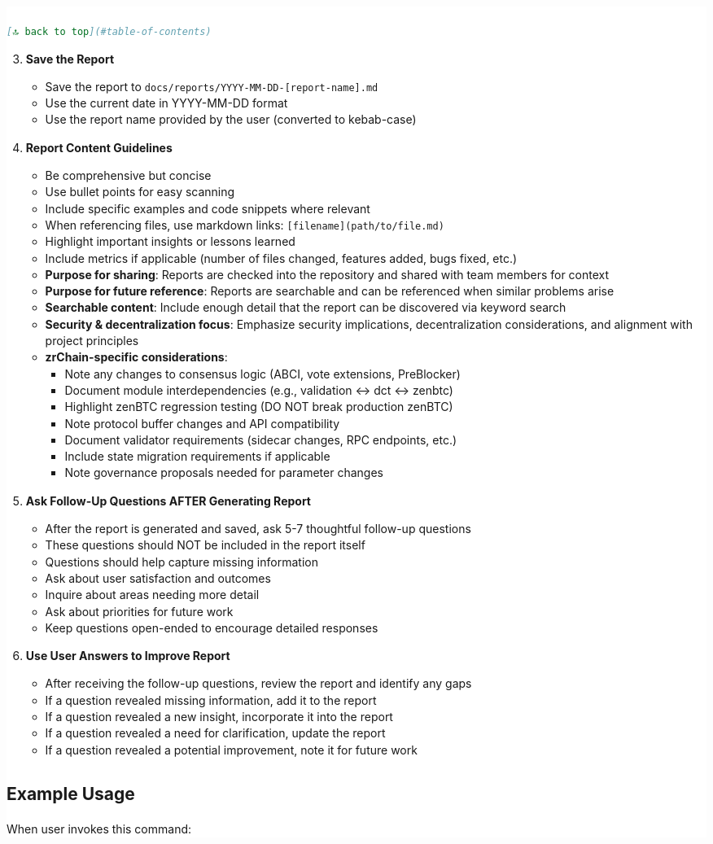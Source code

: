    ```markdown

   [🔝 back to top](#table-of-contents)
   ```

3. **Save the Report**
   - Save the report to `docs/reports/YYYY-MM-DD-[report-name].md`
   - Use the current date in YYYY-MM-DD format
   - Use the report name provided by the user (converted to kebab-case)

4. **Report Content Guidelines**
   - Be comprehensive but concise
   - Use bullet points for easy scanning
   - Include specific examples and code snippets where relevant
   - When referencing files, use markdown links: `[filename](path/to/file.md)`
   - Highlight important insights or lessons learned
   - Include metrics if applicable (number of files changed, features added, bugs fixed, etc.)
   - **Purpose for sharing**: Reports are checked into the repository and shared with team members for context
   - **Purpose for future reference**: Reports are searchable and can be referenced when similar problems arise
   - **Searchable content**: Include enough detail that the report can be discovered via keyword search
   - **Security & decentralization focus**: Emphasize security implications, decentralization considerations, and alignment with project principles
   - **zrChain-specific considerations**:
     - Note any changes to consensus logic (ABCI, vote extensions, PreBlocker)
     - Document module interdependencies (e.g., validation ↔ dct ↔ zenbtc)
     - Highlight zenBTC regression testing (DO NOT break production zenBTC)
     - Note protocol buffer changes and API compatibility
     - Document validator requirements (sidecar changes, RPC endpoints, etc.)
     - Include state migration requirements if applicable
     - Note governance proposals needed for parameter changes

5. **Ask Follow-Up Questions AFTER Generating Report**
   - After the report is generated and saved, ask 5-7 thoughtful follow-up questions
   - These questions should NOT be included in the report itself
   - Questions should help capture missing information
   - Ask about user satisfaction and outcomes
   - Inquire about areas needing more detail
   - Ask about priorities for future work
   - Keep questions open-ended to encourage detailed responses

6. **Use User Answers to Improve Report**
   - After receiving the follow-up questions, review the report and identify any gaps
   - If a question revealed missing information, add it to the report
   - If a question revealed a new insight, incorporate it into the report
   - If a question revealed a need for clarification, update the report
   - If a question revealed a potential improvement, note it for future work

## Example Usage

When user invokes this command:
